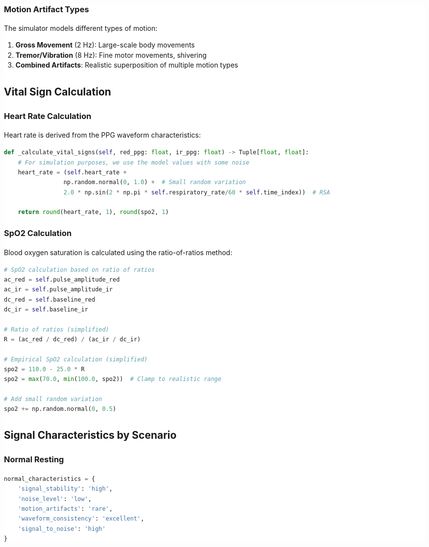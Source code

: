 
### Motion Artifact Types

The simulator models different types of motion:

1. **Gross Movement** (2 Hz): Large-scale body movements
2. **Tremor/Vibration** (8 Hz): Fine motor movements, shivering
3. **Combined Artifacts**: Realistic superposition of multiple motion types

## Vital Sign Calculation

### Heart Rate Calculation

Heart rate is derived from the PPG waveform characteristics:

```python
def _calculate_vital_signs(self, red_ppg: float, ir_ppg: float) -> Tuple[float, float]:
    # For simulation purposes, we use the model values with some noise
    heart_rate = (self.heart_rate +
                 np.random.normal(0, 1.0) +  # Small random variation
                 2.0 * np.sin(2 * np.pi * self.respiratory_rate/60 * self.time_index))  # RSA

    return round(heart_rate, 1), round(spo2, 1)
```

### SpO2 Calculation

Blood oxygen saturation is calculated using the ratio-of-ratios method:

```python
# SpO2 calculation based on ratio of ratios
ac_red = self.pulse_amplitude_red
ac_ir = self.pulse_amplitude_ir
dc_red = self.baseline_red
dc_ir = self.baseline_ir

# Ratio of ratios (simplified)
R = (ac_red / dc_red) / (ac_ir / dc_ir)

# Empirical SpO2 calculation (simplified)
spo2 = 110.0 - 25.0 * R
spo2 = max(70.0, min(100.0, spo2))  # Clamp to realistic range

# Add small random variation
spo2 += np.random.normal(0, 0.5)
```

## Signal Characteristics by Scenario

### Normal Resting

```python
normal_characteristics = {
    'signal_stability': 'high',
    'noise_level': 'low',
    'motion_artifacts': 'rare',
    'waveform_consistency': 'excellent',
    'signal_to_noise': 'high'
}
```
